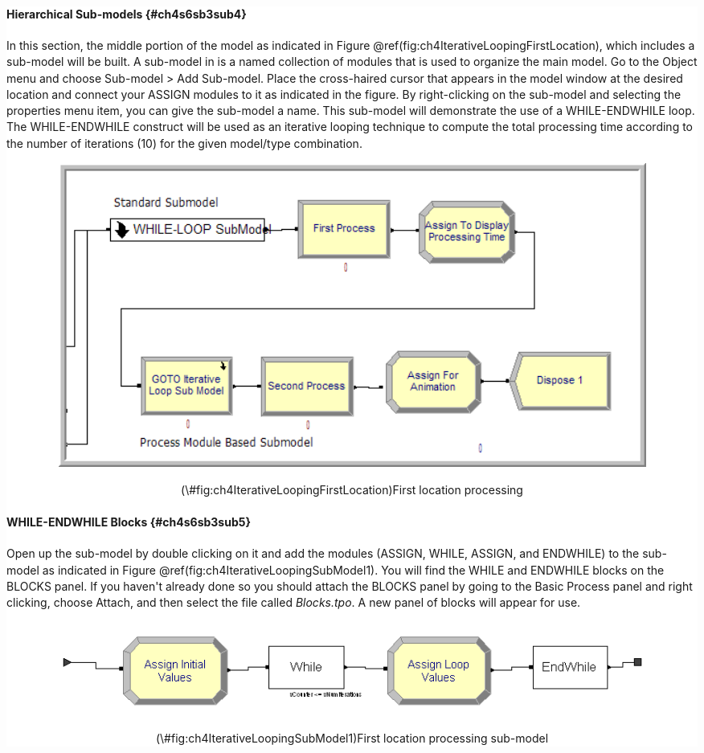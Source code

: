 #### Hierarchical Sub-models {#ch4s6sb3sub4}

In this section, the middle portion of the model as indicated in
Figure \@ref(fig:ch4IterativeLoopingFirstLocation), which includes a sub-model will be
built. A sub-model in is a named collection of modules that is used to
organize the main model. Go to the Object menu and choose Sub-model $>$
Add Sub-model. Place the cross-haired cursor that appears in the model
window at the desired location and connect your ASSIGN modules to it as
indicated in the figure. By right-clicking on the sub-model and
selecting the properties menu item, you can give the sub-model a name.
This sub-model will demonstrate the use of a WHILE-ENDWHILE loop.
The WHILE-ENDWHILE construct will be used as an iterative looping
technique to compute the total processing time according to the number
of iterations (10) for the given model/type combination.

<div class="figure" style="text-align: center">
<img src="./figures2/ch4/ch4IterativeLoopingFirstLocation.png" alt="First location processing" width="85%" height="85%" />
<p class="caption">(\#fig:ch4IterativeLoopingFirstLocation)First location processing</p>
</div>

#### WHILE-ENDWHILE Blocks {#ch4s6sb3sub5}

Open up the sub-model by double clicking on it and add the modules
(ASSIGN, WHILE, ASSIGN, and ENDWHILE) to the sub-model as indicated in
Figure \@ref(fig:ch4IterativeLoopingSubModel1). You will find the WHILE and ENDWHILE
blocks on the BLOCKS panel. If you haven't already done so you should
attach the BLOCKS panel by going to the Basic Process panel and right
clicking, choose Attach, and then select the file called *Blocks.tpo*. A
new panel of blocks will appear for use.

<div class="figure" style="text-align: center">
<img src="./figures2/ch4/ch4IterativeLoopingSubModel1.png" alt="First location processing sub-model" width="85%" height="85%" />
<p class="caption">(\#fig:ch4IterativeLoopingSubModel1)First location processing sub-model</p>
</div>
